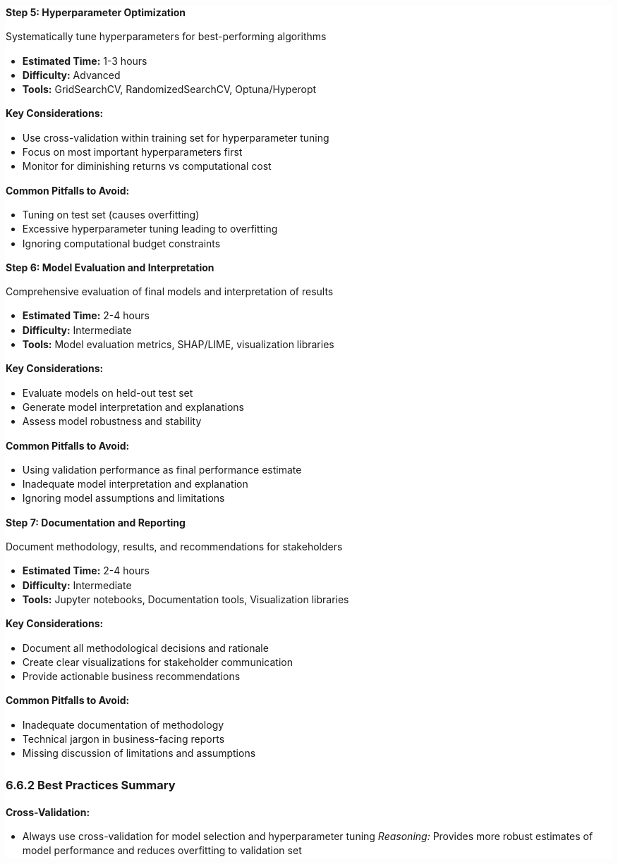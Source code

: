 **Step 5: Hyperparameter Optimization**

Systematically tune hyperparameters for best-performing algorithms

- **Estimated Time:** 1-3 hours
- **Difficulty:** Advanced
- **Tools:** GridSearchCV, RandomizedSearchCV, Optuna/Hyperopt

**Key Considerations:**
- Use cross-validation within training set for hyperparameter tuning
- Focus on most important hyperparameters first
- Monitor for diminishing returns vs computational cost

**Common Pitfalls to Avoid:**
- Tuning on test set (causes overfitting)
- Excessive hyperparameter tuning leading to overfitting
- Ignoring computational budget constraints

**Step 6: Model Evaluation and Interpretation**

Comprehensive evaluation of final models and interpretation of results

- **Estimated Time:** 2-4 hours
- **Difficulty:** Intermediate
- **Tools:** Model evaluation metrics, SHAP/LIME, visualization libraries

**Key Considerations:**
- Evaluate models on held-out test set
- Generate model interpretation and explanations
- Assess model robustness and stability

**Common Pitfalls to Avoid:**
- Using validation performance as final performance estimate
- Inadequate model interpretation and explanation
- Ignoring model assumptions and limitations

**Step 7: Documentation and Reporting**

Document methodology, results, and recommendations for stakeholders

- **Estimated Time:** 2-4 hours
- **Difficulty:** Intermediate
- **Tools:** Jupyter notebooks, Documentation tools, Visualization libraries

**Key Considerations:**
- Document all methodological decisions and rationale
- Create clear visualizations for stakeholder communication
- Provide actionable business recommendations

**Common Pitfalls to Avoid:**
- Inadequate documentation of methodology
- Technical jargon in business-facing reports
- Missing discussion of limitations and assumptions

### 6.6.2 Best Practices Summary

**Cross-Validation:**
- Always use cross-validation for model selection and hyperparameter tuning
  *Reasoning:* Provides more robust estimates of model performance and reduces overfitting to validation set
